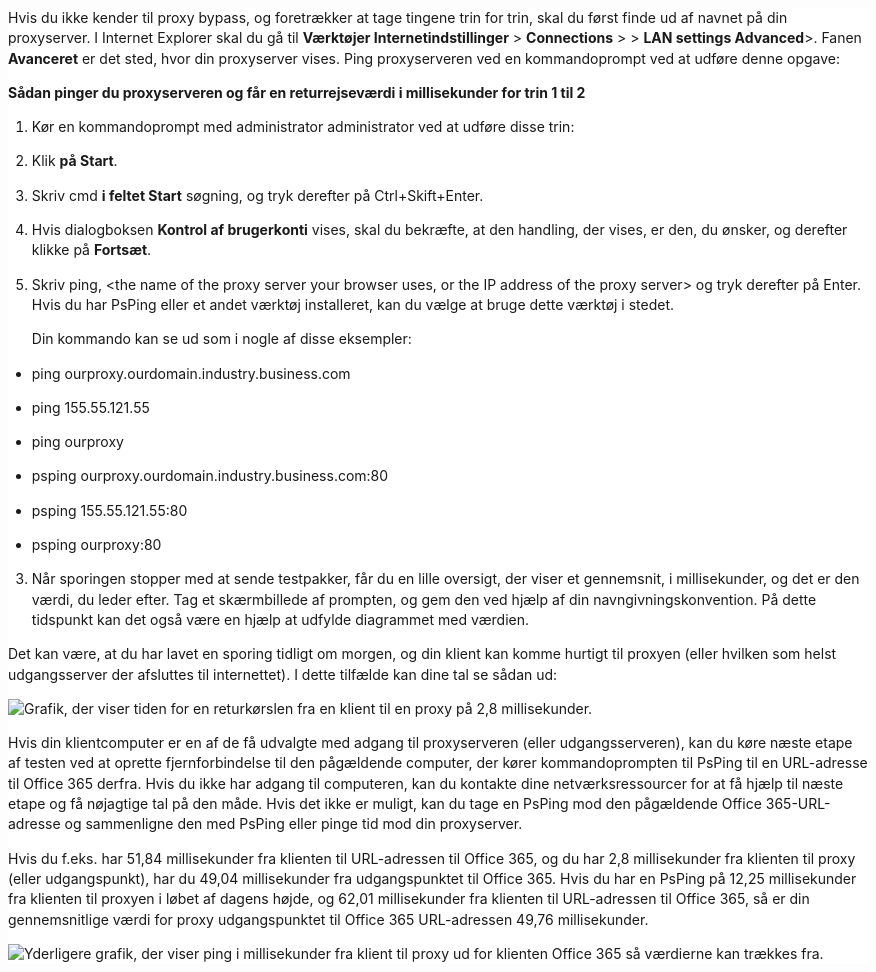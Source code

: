 Hvis du ikke kender til proxy bypass, og foretrækker at tage tingene trin for trin, skal du først finde ud af navnet på din proxyserver. I Internet Explorer skal du gå til **Værktøjer Internetindstillinger** \> **Connections** \>  \> **LAN settings Advanced**\>. Fanen **Avanceret** er det sted, hvor din proxyserver vises. Ping proxyserveren ved en kommandoprompt ved at udføre denne opgave: 
  
 **Sådan pinger du proxyserveren og får en returrejseværdi i millisekunder for trin 1 til 2**
  
1. Kør en kommandoprompt med administrator administrator ved at udføre disse trin:
    
1. Klik **på Start**.
    
2. Skriv cmd **i feltet Start** søgning, og tryk derefter på Ctrl+Skift+Enter.
    
3. Hvis dialogboksen **Kontrol af brugerkonti** vises, skal du bekræfte, at den handling, der vises, er den, du ønsker, og derefter klikke på **Fortsæt**.
    
2. Skriv ping, \<the name of the proxy server your browser uses, or the IP address of the proxy server\> og tryk derefter på Enter. Hvis du har PsPing eller et andet værktøj installeret, kan du vælge at bruge dette værktøj i stedet. 
    
    Din kommando kan se ud som i nogle af disse eksempler: 
    
  - ping ourproxy.ourdomain.industry.business.com
    
  - ping 155.55.121.55
    
  - ping ourproxy
    
  - psping ourproxy.ourdomain.industry.business.com:80
    
  - psping 155.55.121.55:80
    
  - psping ourproxy:80
    
3. Når sporingen stopper med at sende testpakker, får du en lille oversigt, der viser et gennemsnit, i millisekunder, og det er den værdi, du leder efter. Tag et skærmbillede af prompten, og gem den ved hjælp af din navngivningskonvention. På dette tidspunkt kan det også være en hjælp at udfylde diagrammet med værdien.
    
Det kan være, at du har lavet en sporing tidligt om morgen, og din klient kan komme hurtigt til proxyen (eller hvilken som helst udgangsserver der afsluttes til internettet). I dette tilfælde kan dine tal se sådan ud:
  
![Grafik, der viser tiden for en returkørslen fra en klient til en proxy på 2,8 millisekunder.](../media/1bd03544-23fc-47d4-bbae-c1feb466a5d8.PNG)
  
Hvis din klientcomputer er en af de få udvalgte med adgang til proxyserveren (eller udgangsserveren), kan du køre næste etape af testen ved at oprette fjernforbindelse til den pågældende computer, der kører kommandoprompten til PsPing til en URL-adresse til Office 365 derfra. Hvis du ikke har adgang til computeren, kan du kontakte dine netværksressourcer for at få hjælp til næste etape og få nøjagtige tal på den måde. Hvis det ikke er muligt, kan du tage en PsPing mod den pågældende Office 365-URL-adresse og sammenligne den med PsPing eller pinge tid mod din proxyserver. 
  
Hvis du f.eks. har 51,84 millisekunder fra klienten til URL-adressen til Office 365, og du har 2,8 millisekunder fra klienten til proxy (eller udgangspunkt), har du 49,04 millisekunder fra udgangspunktet til Office 365. Hvis du har en PsPing på 12,25 millisekunder fra klienten til proxyen i løbet af dagens højde, og 62,01 millisekunder fra klienten til URL-adressen til Office 365, så er din gennemsnitlige værdi for proxy udgangspunktet til Office 365 URL-adressen 49,76 millisekunder.
  
![Yderligere grafik, der viser ping i millisekunder fra klient til proxy ud for klienten Office 365 så værdierne kan trækkes fra.](../media/cd764e77-5154-44ba-a5cd-443a628eb2d9.PNG)
  